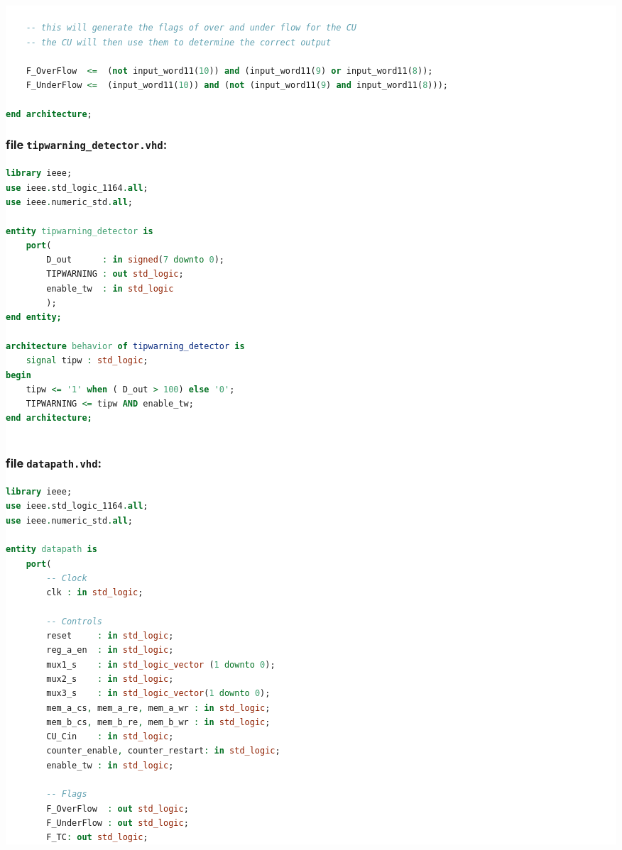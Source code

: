 ```vhdl

	-- this will generate the flags of over and under flow for the CU
	-- the CU will then use them to determine the correct output

	F_OverFlow  <=  (not input_word11(10)) and (input_word11(9) or input_word11(8));
	F_UnderFlow <=  (input_word11(10)) and (not (input_word11(9) and input_word11(8)));

end architecture;
```
### file `tipwarning_detector.vhd`:

```vhdl
library ieee;
use ieee.std_logic_1164.all;
use ieee.numeric_std.all;

entity tipwarning_detector is
	port(
		D_out      : in signed(7 downto 0);
		TIPWARNING : out std_logic;
		enable_tw  : in std_logic
		);
end entity;

architecture behavior of tipwarning_detector is
	signal tipw : std_logic;
begin
	tipw <= '1' when ( D_out > 100) else '0';
	TIPWARNING <= tipw AND enable_tw;
end architecture;



```
### file `datapath.vhd`:

```vhdl
library ieee;
use ieee.std_logic_1164.all;
use ieee.numeric_std.all;

entity datapath is
	port(
		-- Clock
		clk : in std_logic;

		-- Controls
		reset     : in std_logic;
		reg_a_en  : in std_logic;
		mux1_s    : in std_logic_vector (1 downto 0);
		mux2_s    : in std_logic;
		mux3_s    : in std_logic_vector(1 downto 0);
		mem_a_cs, mem_a_re, mem_a_wr : in std_logic;
		mem_b_cs, mem_b_re, mem_b_wr : in std_logic;
		CU_Cin    : in std_logic;
		counter_enable, counter_restart: in std_logic;
		enable_tw : in std_logic;

		-- Flags
		F_OverFlow  : out std_logic;
		F_UnderFlow : out std_logic;
		F_TC: out std_logic;

```